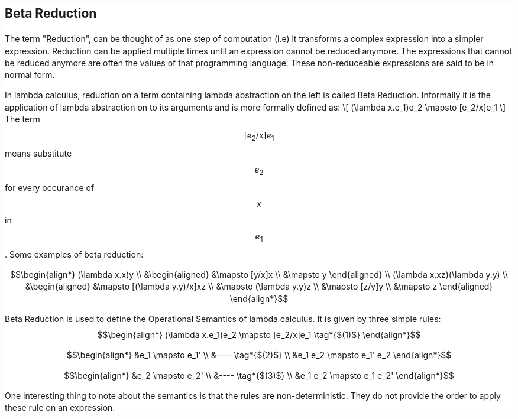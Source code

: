 ## Beta Reduction
The term "Reduction", can be thought of as one step of computation (i.e)
it transforms a complex expression into a simpler expression. Reduction can be
applied multiple times until an expression cannot be reduced anymore. The expressions
that cannot be reduced anymore are often the values of that programming language.
These non-reduceable expressions are said to be in normal form.

In lambda calculus, reduction on a term containing lambda abstraction on the left is called Beta Reduction.
Informally it is the application of lambda abstraction on to its arguments and is more formally defined as:
\\[
 (\lambda x.e_1)e_2 \mapsto [e_2/x]e_1
\\]
The term $$[e_2/x]e_1$$ means substitute $$e_2$$ for every occurance of $$x$$ in $$e_1$$.
Some examples of beta reduction:

$$\begin{align*}
  (\lambda x.x)y \\
       &\begin{aligned}
          &\mapsto [y/x]x \\
          &\mapsto y
       \end{aligned} \\
  (\lambda x.xz)(\lambda y.y) \\
      &\begin{aligned}
          &\mapsto [(\lambda y.y)/x]xz \\
          &\mapsto (\lambda y.y)z \\
          &\mapsto [z/y]y \\
          &\mapsto z
       \end{aligned}
\end{align*}$$

Beta Reduction is used to define the Operational Semantics of lambda calculus.
It is given by three simple rules:  
$$\begin{align*}
   (\lambda x.e_1)e_2 \mapsto [e_2/x]e_1 \tag*{$(1)$}
\end{align*}$$

$$\begin{align*}
  &e_1 \mapsto e_1' \\
  &---- \tag*{$(2)$} \\
  &e_1 e_2 \mapsto e_1' e_2
\end{align*}$$

$$\begin{align*}
  &e_2 \mapsto e_2' \\
  &---- \tag*{$(3)$} \\
  &e_1 e_2 \mapsto e_1 e_2'
\end{align*}$$

One interesting thing to note about the semantics is that the rules are non-deterministic.
They do not provide the order to apply these rule on an expression.
